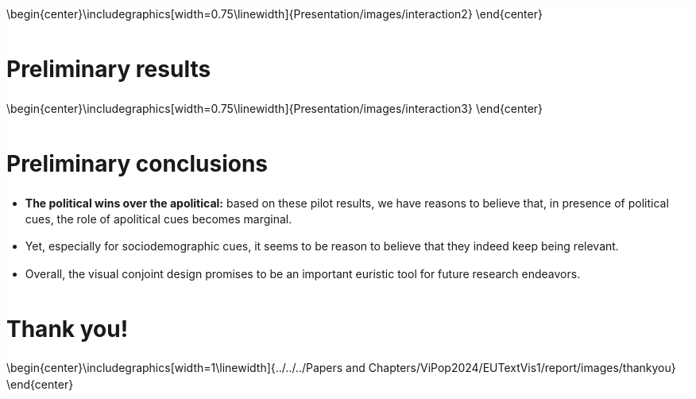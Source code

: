 
\begin{center}\includegraphics[width=0.75\linewidth]{Presentation/images/interaction2} \end{center}

# Preliminary results


\begin{center}\includegraphics[width=0.75\linewidth]{Presentation/images/interaction3} \end{center}

# Preliminary conclusions

-   **The political wins over the apolitical:** based on these pilot results, we have reasons to believe that, in presence of political cues, the role of apolitical cues becomes marginal.

-   Yet, especially for sociodemographic cues, it seems to be reason to believe that they indeed keep being relevant.

-   Overall, the visual conjoint design promises to be an important euristic tool for future research endeavors.

# Thank you! 


\begin{center}\includegraphics[width=1\linewidth]{../../../Papers and Chapters/ViPop2024/EUTextVis1/report/images/thankyou} \end{center}
